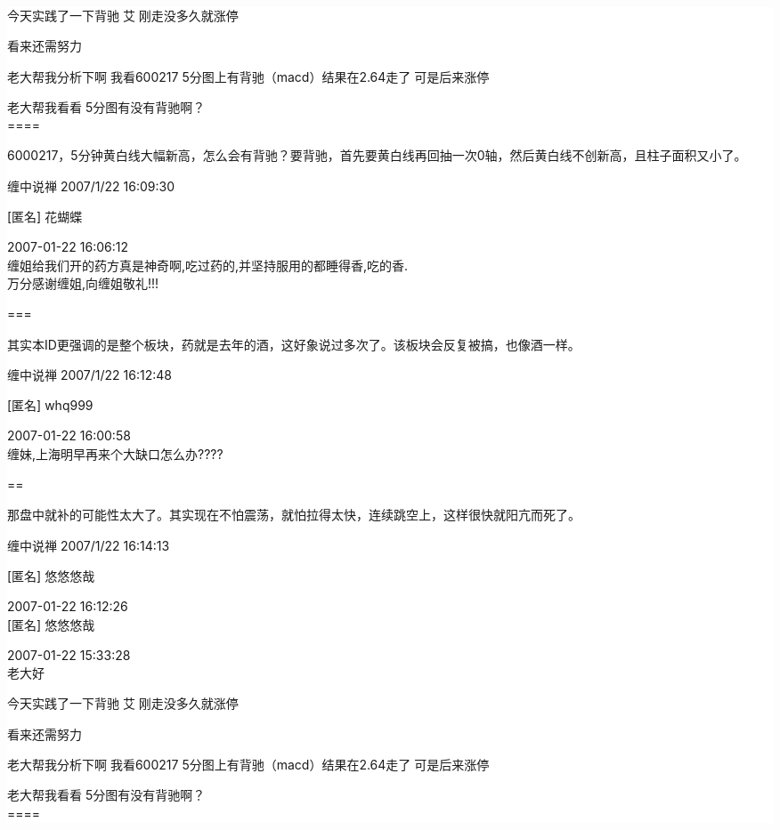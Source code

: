 今天实践了一下背驰 艾 刚走没多久就涨停

看来还需努力

老大帮我分析下啊 我看600217 5分图上有背驰（macd）结果在2.64走了 可是后来涨停 

老大帮我看看 5分图有没有背驰啊？ <br/>
====<br/>

6000217，5分钟黄白线大幅新高，怎么会有背驰？要背驰，首先要黄白线再回抽一次0轴，然后黄白线不创新高，且柱子面积又小了。
</div>

<div class='blog-comment'>
<span class='blog-comment-chan'>缠中说禅</span> 2007/1/22 16:09:30<br/>

[匿名] 花蝴蝶 

 
2007-01-22 16:06:12 <br/>
缠姐给我们开的药方真是神奇啊,吃过药的,并坚持服用的都睡得香,吃的香.<br/>
万分感谢缠姐,向缠姐敬礼!!! 
 
===<br/>

其实本ID更强调的是整个板块，药就是去年的酒，这好象说过多次了。该板块会反复被搞，也像酒一样。
</div>

<div class='blog-comment'>
<span class='blog-comment-chan'>缠中说禅</span> 2007/1/22 16:12:48<br/>

[匿名] whq999 

 
2007-01-22 16:00:58 <br/>
缠妹,上海明早再来个大缺口怎么办???? 
 
==<br/>

那盘中就补的可能性太大了。其实现在不怕震荡，就怕拉得太快，连续跳空上，这样很快就阳亢而死了。
</div>

<div class='blog-comment'>
<span class='blog-comment-chan'>缠中说禅</span> 2007/1/22 16:14:13<br/>

[匿名] 悠悠悠哉 

 
2007-01-22 16:12:26 <br/>
[匿名] 悠悠悠哉 


2007-01-22 15:33:28 <br/>
老大好

今天实践了一下背驰 艾 刚走没多久就涨停

看来还需努力

老大帮我分析下啊 我看600217 5分图上有背驰（macd）结果在2.64走了 可是后来涨停 

老大帮我看看 5分图有没有背驰啊？ <br/>
====<br/>
